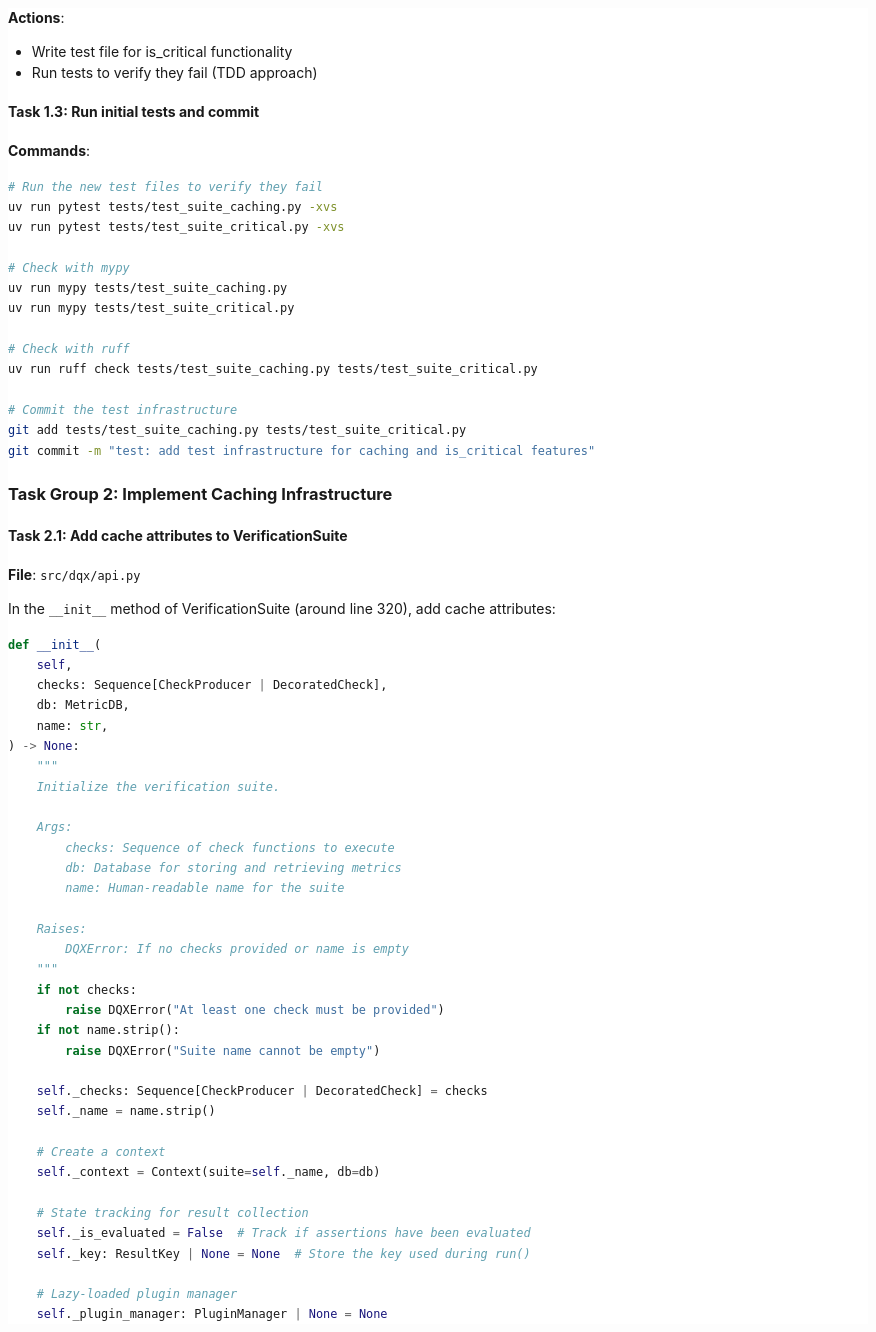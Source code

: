 **Actions**:
- Write test file for is_critical functionality
- Run tests to verify they fail (TDD approach)

#### Task 1.3: Run initial tests and commit
**Commands**:
```bash
# Run the new test files to verify they fail
uv run pytest tests/test_suite_caching.py -xvs
uv run pytest tests/test_suite_critical.py -xvs

# Check with mypy
uv run mypy tests/test_suite_caching.py
uv run mypy tests/test_suite_critical.py

# Check with ruff
uv run ruff check tests/test_suite_caching.py tests/test_suite_critical.py

# Commit the test infrastructure
git add tests/test_suite_caching.py tests/test_suite_critical.py
git commit -m "test: add test infrastructure for caching and is_critical features"
```

### Task Group 2: Implement Caching Infrastructure

#### Task 2.1: Add cache attributes to VerificationSuite
**File**: `src/dqx/api.py`

In the `__init__` method of VerificationSuite (around line 320), add cache attributes:

```python
def __init__(
    self,
    checks: Sequence[CheckProducer | DecoratedCheck],
    db: MetricDB,
    name: str,
) -> None:
    """
    Initialize the verification suite.

    Args:
        checks: Sequence of check functions to execute
        db: Database for storing and retrieving metrics
        name: Human-readable name for the suite

    Raises:
        DQXError: If no checks provided or name is empty
    """
    if not checks:
        raise DQXError("At least one check must be provided")
    if not name.strip():
        raise DQXError("Suite name cannot be empty")

    self._checks: Sequence[CheckProducer | DecoratedCheck] = checks
    self._name = name.strip()

    # Create a context
    self._context = Context(suite=self._name, db=db)

    # State tracking for result collection
    self._is_evaluated = False  # Track if assertions have been evaluated
    self._key: ResultKey | None = None  # Store the key used during run()

    # Lazy-loaded plugin manager
    self._plugin_manager: PluginManager | None = None
```
